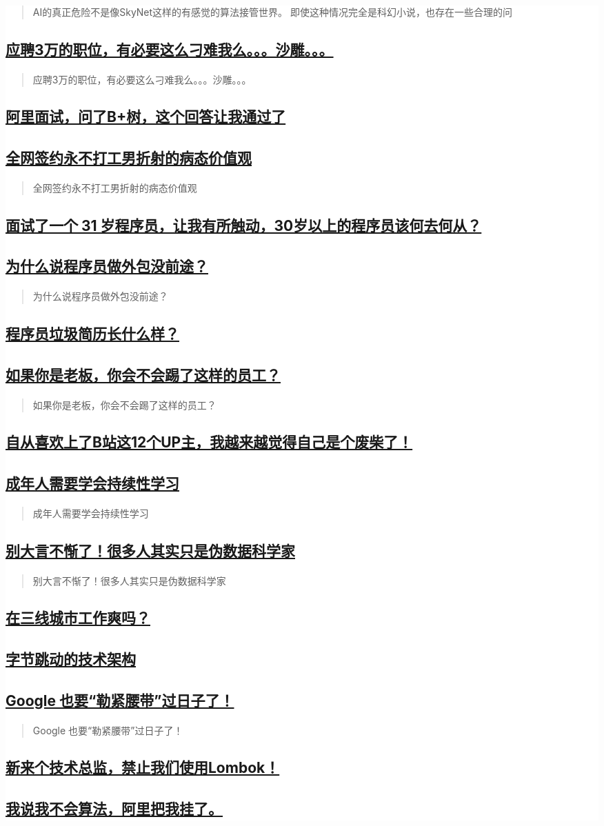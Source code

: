  > AI的真正危险不是像SkyNet这样的有感觉的算法接管世界。 即使这种情况完全是科幻小说，也存在一些合理的问
 ## [应聘3万的职位，有必要这么刁难我么。。。沙雕。。。](https://blog.csdn.net/likun557/article/details/105608851)
 > 应聘3万的职位，有必要这么刁难我么。。。沙雕。。。
 ## [阿里面试，问了B+树，这个回答让我通过了](https://blog.csdn.net/JAck_chen0309/article/details/105268976)
 > 
 ## [全网签约永不打工男折射的病态价值观](https://blog.csdn.net/weixin_43691058/article/details/105613479)
 > 全网签约永不打工男折射的病态价值观
 ## [面试了一个 31 岁程序员，让我有所触动，30岁以上的程序员该何去何从？](https://blog.csdn.net/qq_16855077/article/details/105154922)
 > 
 ## [为什么说程序员做外包没前途？](https://blog.csdn.net/kebi007/article/details/104164570)
 > 为什么说程序员做外包没前途？
 ## [程序员垃圾简历长什么样？](https://blog.csdn.net/harvic880925/article/details/105191089)
 > 
 ## [如果你是老板，你会不会踢了这样的员工？](https://blog.csdn.net/shenjian58/article/details/104832140)
 > 如果你是老板，你会不会踢了这样的员工？
 ## [自从喜欢上了B站这12个UP主，我越来越觉得自己是个废柴了！](https://blog.csdn.net/sinat_33921105/article/details/105401654)
 > 
 ## [成年人需要学会持续性学习](https://blog.csdn.net/qq_36772866/article/details/105463279)
 > 成年人需要学会持续性学习
 ## [别大言不惭了！很多人其实只是伪数据科学家](https://blog.csdn.net/duxinshuxiaobian/article/details/105592068)
 > 别大言不惭了！很多人其实只是伪数据科学家
 ## [在三线城市工作爽吗？](https://blog.csdn.net/qing_gee/article/details/104323806)
 > 
 ## [字节跳动的技术架构](https://blog.csdn.net/Ture010Love/article/details/104272717)
 > 
 ## [Google 也要“勒紧腰带”过日子了！](https://blog.csdn.net/csdnnews/article/details/105608902)
 > Google 也要“勒紧腰带”过日子了！
 ## [新来个技术总监，禁止我们使用Lombok！](https://blog.csdn.net/hollis_chuang/article/details/104259307)
 > 
 ## [我说我不会算法，阿里把我挂了。](https://blog.csdn.net/Java_3y/article/details/104897426)
 > 